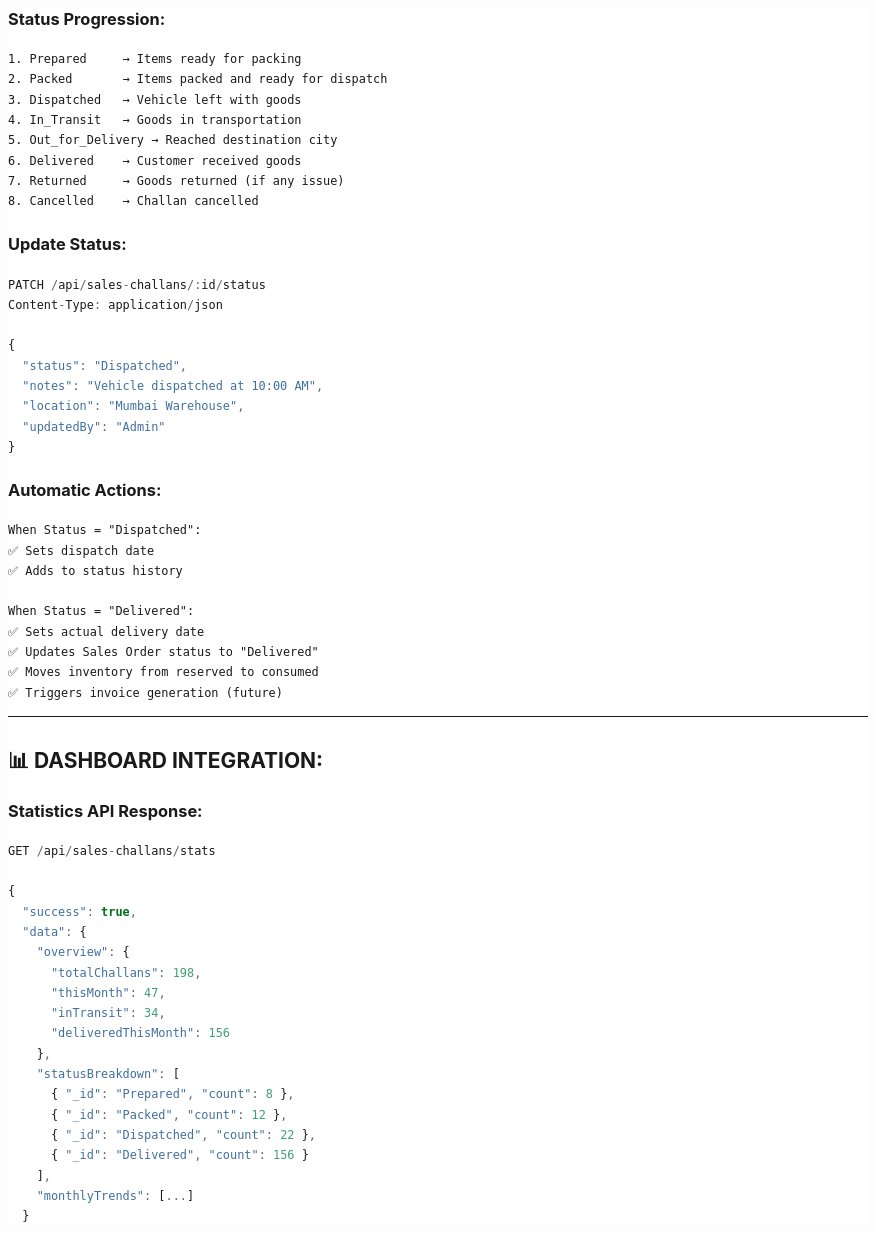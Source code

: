 ### **Status Progression:**
```
1. Prepared     → Items ready for packing
2. Packed       → Items packed and ready for dispatch
3. Dispatched   → Vehicle left with goods
4. In_Transit   → Goods in transportation
5. Out_for_Delivery → Reached destination city
6. Delivered    → Customer received goods
7. Returned     → Goods returned (if any issue)
8. Cancelled    → Challan cancelled
```

### **Update Status:**
```javascript
PATCH /api/sales-challans/:id/status
Content-Type: application/json

{
  "status": "Dispatched",
  "notes": "Vehicle dispatched at 10:00 AM",
  "location": "Mumbai Warehouse",
  "updatedBy": "Admin"
}
```

### **Automatic Actions:**
```
When Status = "Dispatched":
✅ Sets dispatch date
✅ Adds to status history

When Status = "Delivered":
✅ Sets actual delivery date
✅ Updates Sales Order status to "Delivered"
✅ Moves inventory from reserved to consumed
✅ Triggers invoice generation (future)
```

---

## 📊 **DASHBOARD INTEGRATION:**

### **Statistics API Response:**
```javascript
GET /api/sales-challans/stats

{
  "success": true,
  "data": {
    "overview": {
      "totalChallans": 198,
      "thisMonth": 47,
      "inTransit": 34,
      "deliveredThisMonth": 156
    },
    "statusBreakdown": [
      { "_id": "Prepared", "count": 8 },
      { "_id": "Packed", "count": 12 },
      { "_id": "Dispatched", "count": 22 },
      { "_id": "Delivered", "count": 156 }
    ],
    "monthlyTrends": [...]
  }
```